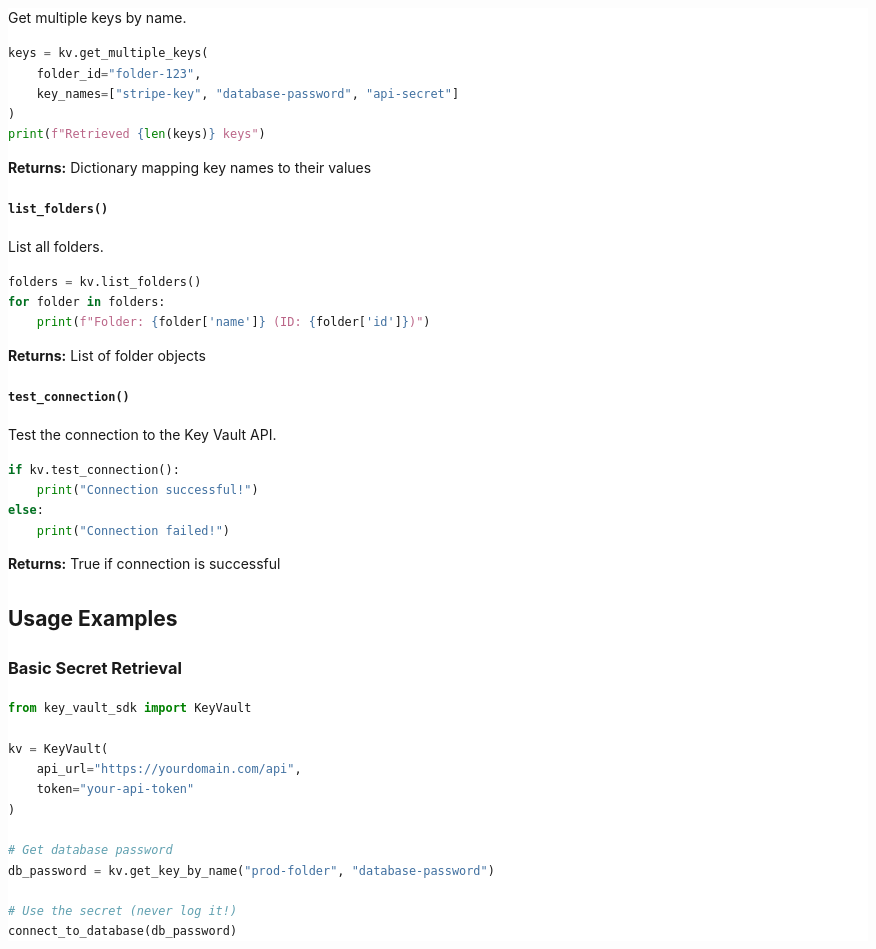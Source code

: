 Get multiple keys by name.

```python
keys = kv.get_multiple_keys(
    folder_id="folder-123",
    key_names=["stripe-key", "database-password", "api-secret"]
)
print(f"Retrieved {len(keys)} keys")
```

**Returns:** Dictionary mapping key names to their values

#### `list_folders()`

List all folders.

```python
folders = kv.list_folders()
for folder in folders:
    print(f"Folder: {folder['name']} (ID: {folder['id']})")
```

**Returns:** List of folder objects

#### `test_connection()`

Test the connection to the Key Vault API.

```python
if kv.test_connection():
    print("Connection successful!")
else:
    print("Connection failed!")
```

**Returns:** True if connection is successful

## Usage Examples

### Basic Secret Retrieval

```python
from key_vault_sdk import KeyVault

kv = KeyVault(
    api_url="https://yourdomain.com/api",
    token="your-api-token"
)

# Get database password
db_password = kv.get_key_by_name("prod-folder", "database-password")

# Use the secret (never log it!)
connect_to_database(db_password)
```
